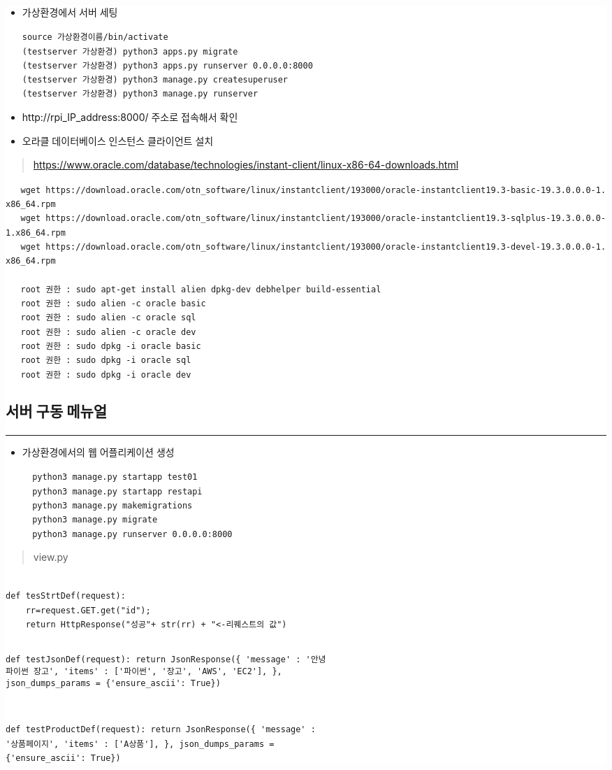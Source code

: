  - 가상환경에서 서버 세팅
     
	   source 가상환경이름/bin/activate
	   (testserver 가상환경) python3 apps.py migrate
	   (testserver 가상환경) python3 apps.py runserver 0.0.0.0:8000
	   (testserver 가상환경) python3 manage.py createsuperuser
	   (testserver 가상환경) python3 manage.py runserver

 - http://rpi_IP_address:8000/ 주소로 접속해서 확인

 - 오라클 데이터베이스 인스턴스 클라이언트 설치

>https://www.oracle.com/database/technologies/instant-client/linux-x86-64-downloads.html

	   wget https://download.oracle.com/otn_software/linux/instantclient/193000/oracle-instantclient19.3-basic-19.3.0.0.0-1.x86_64.rpm
	   wget https://download.oracle.com/otn_software/linux/instantclient/193000/oracle-instantclient19.3-sqlplus-19.3.0.0.0-1.x86_64.rpm
	   wget https://download.oracle.com/otn_software/linux/instantclient/193000/oracle-instantclient19.3-devel-19.3.0.0.0-1.x86_64.rpm

	   root 권한 : sudo apt-get install alien dpkg-dev debhelper build-essential
	   root 권한 : sudo alien -c oracle basic
	   root 권한 : sudo alien -c oracle sql
	   root 권한 : sudo alien -c oracle dev
	   root 권한 : sudo dpkg -i oracle basic
	   root 권한 : sudo dpkg -i oracle sql
	   root 권한 : sudo dpkg -i oracle dev


서버 구동 메뉴얼
---------------------------------------------------------------------------------------------
*********************************************************************
- 가상환경에서의 웹 어플리케이션 생성

        python3 manage.py startapp test01
        python3 manage.py startapp restapi
        python3 manage.py makemigrations
        python3 manage.py migrate
        python3 manage.py runserver 0.0.0.0:8000

>view.py

<code>
def tesStrtDef(request):
    rr=request.GET.get("id");
    return HttpResponse("성공"+ str(rr) + "<-리퀘스트의 값")
    
def testJsonDef(request):
    return JsonResponse({
            'message' : '안녕 파이썬 장고',
            'items' : ['파이썬', '장고', 'AWS', 'EC2'],
        }, json_dumps_params = {'ensure_ascii': True})
        
def testProductDef(request):
    return JsonResponse({
            'message' : '상품페이지',
            'items' : ['A상품'],
        }, json_dumps_params = {'ensure_ascii': True})
</code>
